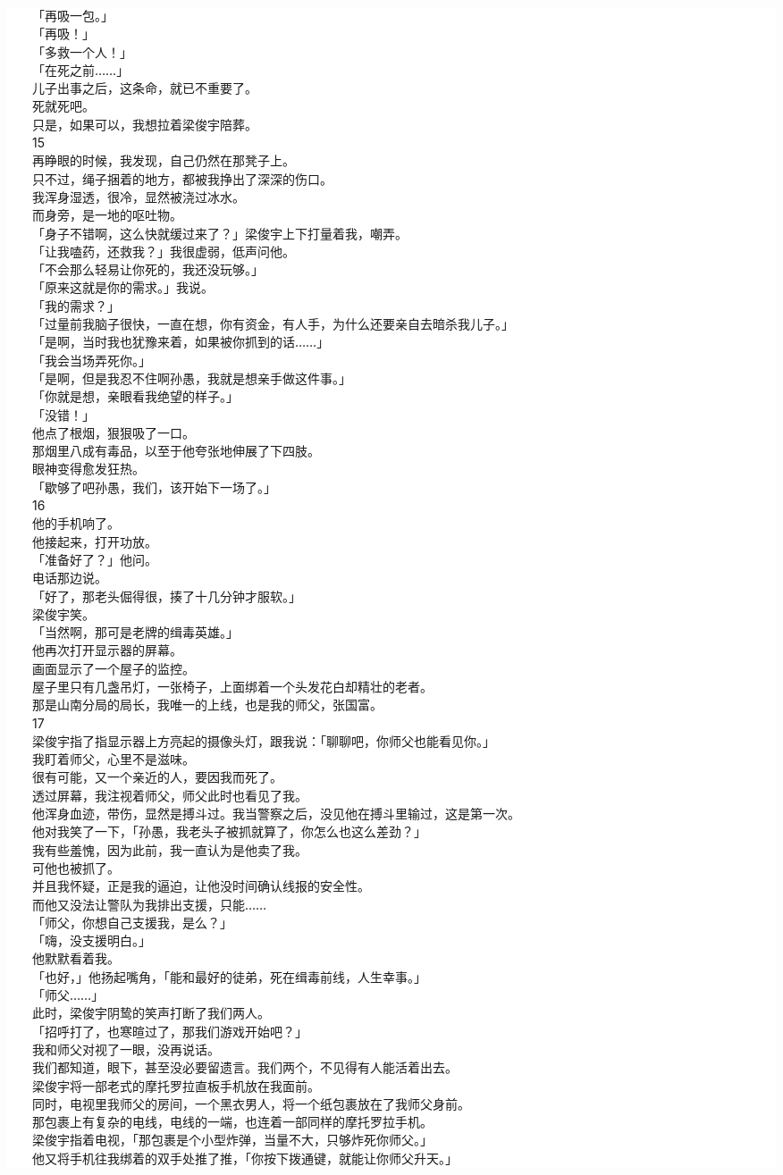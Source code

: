 &emsp;&emsp;「再吸一包。」  
&emsp;&emsp;「再吸！」  
&emsp;&emsp;「多救一个人！」  
&emsp;&emsp;「在死之前……」  
&emsp;&emsp;儿子出事之后，这条命，就已不重要了。  
&emsp;&emsp;死就死吧。  
&emsp;&emsp;只是，如果可以，我想拉着梁俊宇陪葬。  
&emsp;&emsp;15  
&emsp;&emsp;再睁眼的时候，我发现，自己仍然在那凳子上。  
&emsp;&emsp;只不过，绳子捆着的地方，都被我挣出了深深的伤口。  
&emsp;&emsp;我浑身湿透，很冷，显然被浇过冰水。  
&emsp;&emsp;而身旁，是一地的呕吐物。  
&emsp;&emsp;「身子不错啊，这么快就缓过来了？」梁俊宇上下打量着我，嘲弄。  
&emsp;&emsp;「让我嗑药，还救我？」我很虚弱，低声问他。  
&emsp;&emsp;「不会那么轻易让你死的，我还没玩够。」  
&emsp;&emsp;「原来这就是你的需求。」我说。  
&emsp;&emsp;「我的需求？」  
&emsp;&emsp;「过量前我脑子很快，一直在想，你有资金，有人手，为什么还要亲自去暗杀我儿子。」  
&emsp;&emsp;「是啊，当时我也犹豫来着，如果被你抓到的话……」  
&emsp;&emsp;「我会当场弄死你。」  
&emsp;&emsp;「是啊，但是我忍不住啊孙愚，我就是想亲手做这件事。」  
&emsp;&emsp;「你就是想，亲眼看我绝望的样子。」  
&emsp;&emsp;「没错！」  
&emsp;&emsp;他点了根烟，狠狠吸了一口。  
&emsp;&emsp;那烟里八成有毒品，以至于他夸张地伸展了下四肢。  
&emsp;&emsp;眼神变得愈发狂热。  
&emsp;&emsp;「歇够了吧孙愚，我们，该开始下一场了。」  
&emsp;&emsp;16  
&emsp;&emsp;他的手机响了。  
&emsp;&emsp;他接起来，打开功放。  
&emsp;&emsp;「准备好了？」他问。  
&emsp;&emsp;电话那边说。  
&emsp;&emsp;「好了，那老头倔得很，揍了十几分钟才服软。」  
&emsp;&emsp;梁俊宇笑。  
&emsp;&emsp;「当然啊，那可是老牌的缉毒英雄。」  
&emsp;&emsp;他再次打开显示器的屏幕。  
&emsp;&emsp;画面显示了一个屋子的监控。  
&emsp;&emsp;屋子里只有几盏吊灯，一张椅子，上面绑着一个头发花白却精壮的老者。  
&emsp;&emsp;那是山南分局的局长，我唯一的上线，也是我的师父，张国富。  
&emsp;&emsp;17  
&emsp;&emsp;梁俊宇指了指显示器上方亮起的摄像头灯，跟我说：「聊聊吧，你师父也能看见你。」  
&emsp;&emsp;我盯着师父，心里不是滋味。  
&emsp;&emsp;很有可能，又一个亲近的人，要因我而死了。  
&emsp;&emsp;透过屏幕，我注视着师父，师父此时也看见了我。  
&emsp;&emsp;他浑身血迹，带伤，显然是搏斗过。我当警察之后，没见他在搏斗里输过，这是第一次。  
&emsp;&emsp;他对我笑了一下，「孙愚，我老头子被抓就算了，你怎么也这么差劲？」  
&emsp;&emsp;我有些羞愧，因为此前，我一直认为是他卖了我。  
&emsp;&emsp;可他也被抓了。  
&emsp;&emsp;并且我怀疑，正是我的逼迫，让他没时间确认线报的安全性。  
&emsp;&emsp;而他又没法让警队为我排出支援，只能……  
&emsp;&emsp;「师父，你想自己支援我，是么？」  
&emsp;&emsp;「嗨，没支援明白。」  
&emsp;&emsp;他默默看着我。  
&emsp;&emsp;「也好，」他扬起嘴角，「能和最好的徒弟，死在缉毒前线，人生幸事。」  
&emsp;&emsp;「师父……」  
&emsp;&emsp;此时，梁俊宇阴鸷的笑声打断了我们两人。  
&emsp;&emsp;「招呼打了，也寒暄过了，那我们游戏开始吧？」  
&emsp;&emsp;我和师父对视了一眼，没再说话。  
&emsp;&emsp;我们都知道，眼下，甚至没必要留遗言。我们两个，不见得有人能活着出去。  
&emsp;&emsp;梁俊宇将一部老式的摩托罗拉直板手机放在我面前。  
&emsp;&emsp;同时，电视里我师父的房间，一个黑衣男人，将一个纸包裹放在了我师父身前。  
&emsp;&emsp;那包裹上有复杂的电线，电线的一端，也连着一部同样的摩托罗拉手机。  
&emsp;&emsp;梁俊宇指着电视，「那包裹是个小型炸弹，当量不大，只够炸死你师父。」  
&emsp;&emsp;他又将手机往我绑着的双手处推了推，「你按下拨通键，就能让你师父升天。」  